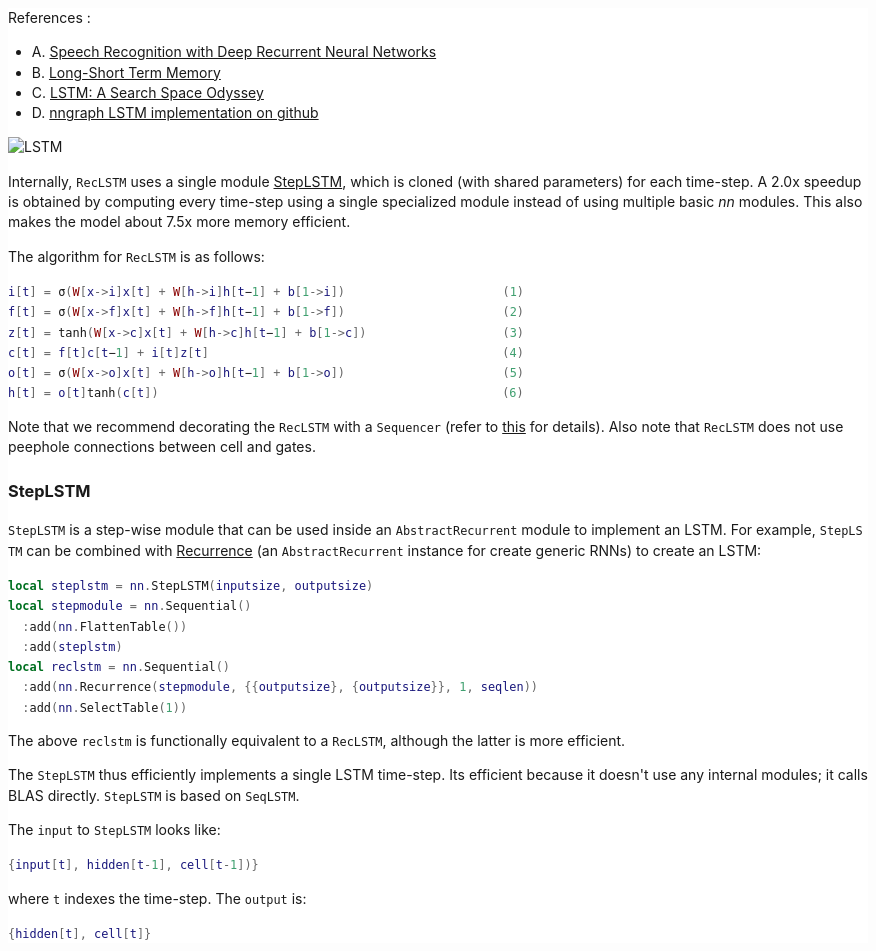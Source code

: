 References :
 * A. [Speech Recognition with Deep Recurrent Neural Networks](http://arxiv.org/pdf/1303.5778v1.pdf)
 * B. [Long-Short Term Memory](http://web.eecs.utk.edu/~itamar/courses/ECE-692/Bobby_paper1.pdf)
 * C. [LSTM: A Search Space Odyssey](http://arxiv.org/pdf/1503.04069v1.pdf)
 * D. [nngraph LSTM implementation on github](https://github.com/wojzaremba/lstm)

 ![LSTM](doc/image/LSTM.png)

Internally, `RecLSTM` uses a single module [StepLSTM](#rnn.StepLSTM), which is cloned (with shared parameters) for each time-step.
A 2.0x speedup is obtained by computing every time-step using a single specialized module instead of using multiple basic *nn* modules.
This also makes the model about 7.5x more memory efficient.

The algorithm for `RecLSTM` is as follows:
```lua
i[t] = σ(W[x->i]x[t] + W[h->i]h[t−1] + b[1->i])                      (1)
f[t] = σ(W[x->f]x[t] + W[h->f]h[t−1] + b[1->f])                      (2)
z[t] = tanh(W[x->c]x[t] + W[h->c]h[t−1] + b[1->c])                   (3)
c[t] = f[t]c[t−1] + i[t]z[t]                                         (4)
o[t] = σ(W[x->o]x[t] + W[h->o]h[t−1] + b[1->o])                      (5)
h[t] = o[t]tanh(c[t])                                                (6)
```

Note that we recommend decorating the `RecLSTM` with a `Sequencer`
(refer to [this](sequencer.md#rnn.AbstractRecurrent.Sequencer) for details).
Also note that `RecLSTM` does not use peephole connections between cell and gates.

<a name='rnn.StepLSTM'></a>
### StepLSTM ###

`StepLSTM` is a step-wise module that can be used inside an `AbstractRecurrent` module to implement an LSTM.
For example, `StepLSTM` can be combined with [Recurrence](#rnn.Recurrence) (an `AbstractRecurrent` instance for create generic RNNs)
to create an LSTM:

```lua
local steplstm = nn.StepLSTM(inputsize, outputsize)
local stepmodule = nn.Sequential()
  :add(nn.FlattenTable())
  :add(steplstm)
local reclstm = nn.Sequential()
  :add(nn.Recurrence(stepmodule, {{outputsize}, {outputsize}}, 1, seqlen))
  :add(nn.SelectTable(1))
```

The above `reclstm` is functionally equivalent to a `RecLSTM`, although the latter is more efficient.

The `StepLSTM` thus efficiently implements a single LSTM time-step.
Its efficient because it doesn't use any internal modules; it calls BLAS directly.
`StepLSTM` is based on `SeqLSTM`.

The `input` to `StepLSTM` looks like:
```lua
{input[t], hidden[t-1], cell[t-1])}
```
where `t` indexes the time-step.
The `output` is:
```lua
{hidden[t], cell[t]}
```

